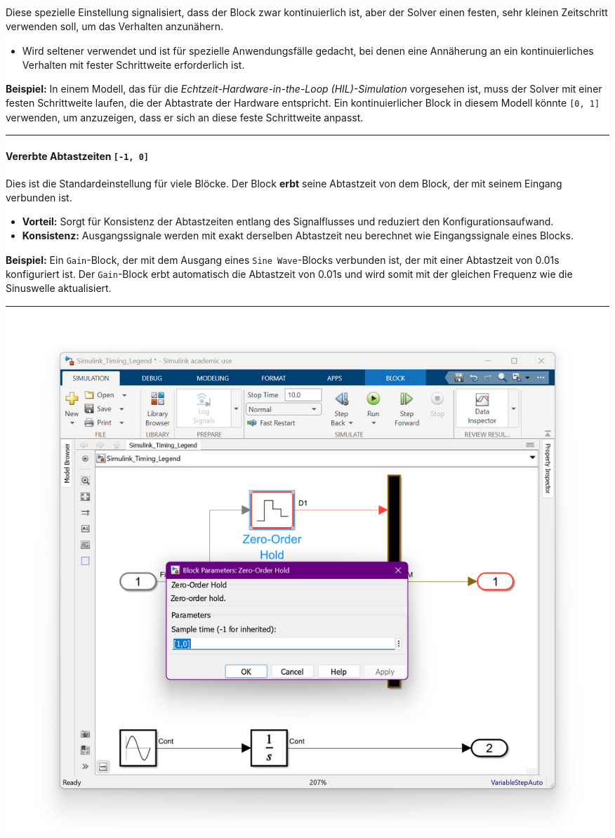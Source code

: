 Diese spezielle Einstellung signalisiert, dass der Block zwar kontinuierlich ist, aber der Solver einen festen, sehr kleinen Zeitschritt verwenden soll, um das Verhalten anzunähern.

- Wird seltener verwendet und ist für spezielle Anwendungsfälle gedacht, bei denen eine Annäherung an ein kontinuierliches Verhalten mit fester Schrittweite erforderlich ist.

**Beispiel:** In einem Modell, das für die *Echtzeit-Hardware-in-the-Loop (HIL)-Simulation* vorgesehen ist, muss der Solver mit einer festen Schrittweite laufen, die der Abtastrate der Hardware entspricht. Ein kontinuierlicher Block in diesem Modell könnte `[0, 1]` verwenden, um anzuzeigen, dass er sich an diese feste Schrittweite anpasst.

---

#### **Vererbte** Abtastzeiten `[-1, 0]`

Dies ist die Standardeinstellung für viele Blöcke. Der Block **erbt** seine Abtastzeit von dem Block, der mit seinem Eingang verbunden ist.

- **Vorteil:** Sorgt für Konsistenz der Abtastzeiten entlang des Signalflusses und reduziert den Konfigurationsaufwand.
- **Konsistenz:** Ausgangssignale werden mit exakt derselben Abtastzeit neu berechnet wie Eingangssignale eines Blocks.

**Beispiel:** Ein `Gain`-Block, der mit dem Ausgang eines `Sine Wave`-Blocks verbunden ist, der mit einer Abtastzeit von 0.01s konfiguriert ist. Der `Gain`-Block erbt automatisch die Abtastzeit von 0.01s und wird somit mit der gleichen Frequenz wie die Sinuswelle aktualisiert.

---

![bg contain right:40%](./Simulink_Timing_Properties.png)